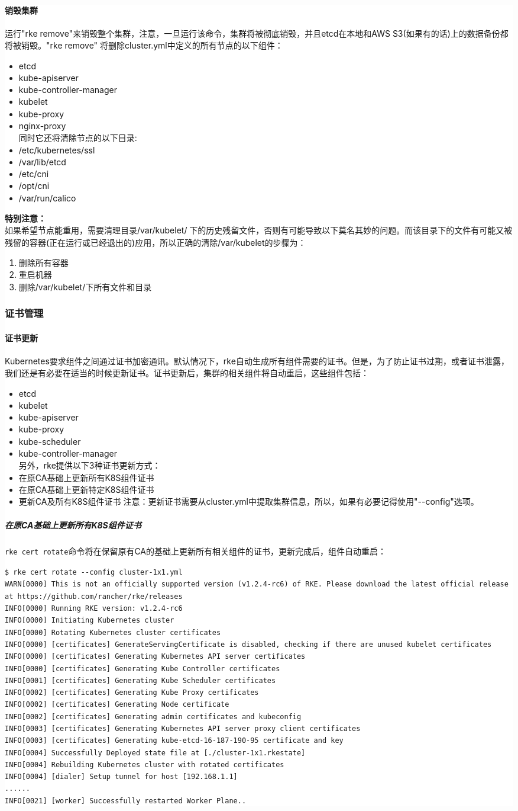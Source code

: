 #### 销毁集群  
运行"rke remove"来销毁整个集群，注意，一旦运行该命令，集群将被彻底销毁，并且etcd在本地和AWS S3(如果有的话)上的数据备份都将被销毁。"rke remove" 将删除cluster.yml中定义的所有节点的以下组件：
- etcd  
- kube-apiserver  
- kube-controller-manager  
- kubelet  
- kube-proxy  
- nginx-proxy  
同时它还将清除节点的以下目录:
- /etc/kubernetes/ssl  
- /var/lib/etcd  
- /etc/cni  
- /opt/cni  
- /var/run/calico  

**特别注意：**  
如果希望节点能重用，需要清理目录/var/kubelet/ 下的历史残留文件，否则有可能导致以下莫名其妙的问题。而该目录下的文件有可能又被残留的容器(正在运行或已经退出的)应用，所以正确的清除/var/kubelet的步骤为：  
1. 删除所有容器  
2. 重启机器  
3. 删除/var/kubelet/下所有文件和目录  

### 证书管理  
#### 证书更新
Kubernetes要求组件之间通过证书加密通讯。默认情况下，rke自动生成所有组件需要的证书。但是，为了防止证书过期，或者证书泄露，我们还是有必要在适当的时候更新证书。证书更新后，集群的相关组件将自动重启，这些组件包括：  
- etcd  
- kubelet  
- kube-apiserver  
- kube-proxy  
- kube-scheduler  
- kube-controller-manager  
另外，rke提供以下3种证书更新方式：  
- 在原CA基础上更新所有K8S组件证书  
- 在原CA基础上更新特定K8S组件证书  
- 更新CA及所有K8S组件证书 
注意：更新证书需要从cluster.yml中提取集群信息，所以，如果有必要记得使用"--config"选项。  
##### 在原CA基础上更新所有K8S组件证书  
`rke cert rotate`命令将在保留原有CA的基础上更新所有相关组件的证书，更新完成后，组件自动重启：  
```
$ rke cert rotate --config cluster-1x1.yml
WARN[0000] This is not an officially supported version (v1.2.4-rc6) of RKE. Please download the latest official release at https://github.com/rancher/rke/releases
INFO[0000] Running RKE version: v1.2.4-rc6
INFO[0000] Initiating Kubernetes cluster
INFO[0000] Rotating Kubernetes cluster certificates
INFO[0000] [certificates] GenerateServingCertificate is disabled, checking if there are unused kubelet certificates
INFO[0000] [certificates] Generating Kubernetes API server certificates
INFO[0000] [certificates] Generating Kube Controller certificates
INFO[0001] [certificates] Generating Kube Scheduler certificates
INFO[0002] [certificates] Generating Kube Proxy certificates
INFO[0002] [certificates] Generating Node certificate
INFO[0002] [certificates] Generating admin certificates and kubeconfig
INFO[0003] [certificates] Generating Kubernetes API server proxy client certificates
INFO[0003] [certificates] Generating kube-etcd-16-187-190-95 certificate and key
INFO[0004] Successfully Deployed state file at [./cluster-1x1.rkestate]
INFO[0004] Rebuilding Kubernetes cluster with rotated certificates
INFO[0004] [dialer] Setup tunnel for host [192.168.1.1]
......
INFO[0021] [worker] Successfully restarted Worker Plane..
```